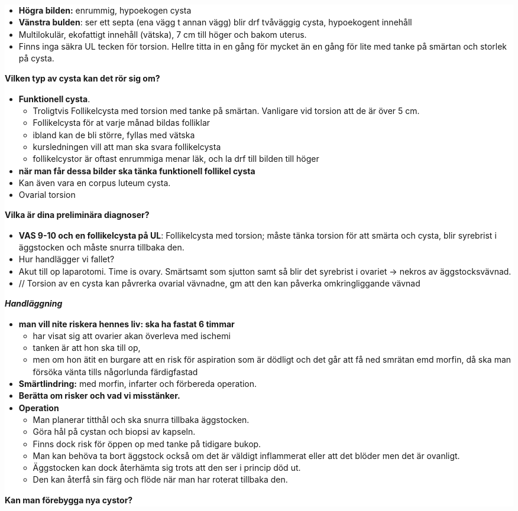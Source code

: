 

* **Högra bilden:** enrummig, hypoekogen cysta
* **Vänstra bulden**: ser ett septa (ena vägg t annan vägg) blir drf tvåväggig cysta, hypoekogent innehåll
* Multilokulär, ekofattigt innehåll (vätska), 7 cm till höger och bakom uterus. 
* Finns inga säkra UL tecken för torsion. Hellre titta in en gång för mycket än en gång för lite med tanke på smärtan och storlek på cysta. 



**Vilken typ av cysta kan det rör sig om?**

* **Funktionell cysta**. 
  * Troligtvis Follikelcysta med torsion med tanke på smärtan. Vanligare vid torsion att de är över 5 cm. 
  * Follikelcysta för at varje månad bildas folliklar
  * ibland kan de bli större, fyllas med vätska
  * kursledningen vill att man ska svara follikelcysta
  * follikelcystor är oftast enrummiga menar läk, och la drf till bilden till höger
* **när man får dessa bilder ska tänka funktionell follikel cysta**
* Kan även vara en corpus luteum cysta. 
* Ovarial torsion



**Vilka är dina preliminära diagnoser?**

* **VAS 9-10 och en follikelcysta på UL**: Follikelcysta med torsion; måste tänka torsion för att smärta och cysta, blir syrebrist i äggstocken och måste snurra tillbaka den. 
* Hur handlägger vi fallet?
* Akut till op laparotomi. Time is ovary. Smärtsamt som sjutton samt så blir det syrebrist i ovariet → nekros av äggstocksvävnad. 
* // Torsion av en cysta kan påvrerka ovarial vävnadne, gm att den kan påverka omkringliggande vävnad



***Handläggning***

* **man vill nite riskera hennes liv: ska ha fastat 6 timmar**
  * har visat sig att ovarier akan överleva med ischemi
  * tanken är att hon ska till op, 
  * men om hon ätit en burgare att en risk för aspiration som är dödligt och det går att få ned smrätan emd morfin, då ska man försöka vänta tills någorlunda färdigfastad
* **Smärtlindring:** med morfin, infarter och förbereda operation. 
* **Berätta om risker och vad vi misstänker.** 
* **Operation**
  * Man planerar titthål och ska snurra tillbaka äggstocken. 
  * Göra hål på cystan och biopsi av kapseln. 
  * Finns dock risk för öppen op med tanke på tidigare bukop. 
  * Man kan behöva ta bort äggstock också om det är väldigt inflammerat eller att det blöder men det är ovanligt. 
  * Äggstocken kan dock återhämta sig trots att den ser i princip död ut. 
  * Den kan återfå sin färg och flöde när man har roterat tillbaka den. 



**Kan man förebygga nya cystor?** 
